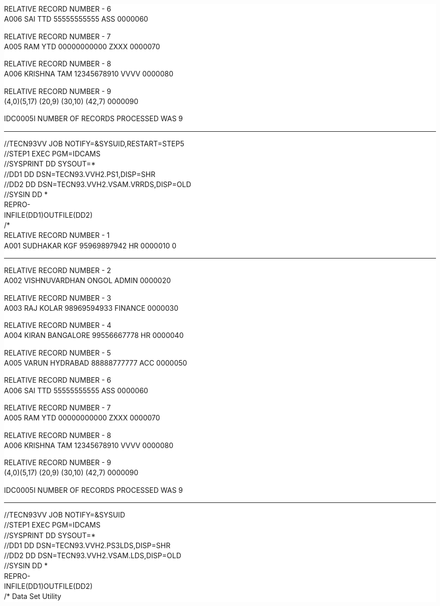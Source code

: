 RELATIVE RECORD NUMBER - 6                                                     
A006 SAI           TTD       55555555555 ASS                            0000060
                                                                               
RELATIVE RECORD NUMBER - 7                                                     
A005 RAM           YTD       00000000000 ZXXX                           0000070
                                                                               
RELATIVE RECORD NUMBER - 8                                                     
A006 KRISHNA       TAM       12345678910 VVVV                           0000080
                                                                               
RELATIVE RECORD NUMBER - 9                                                     
(4,0)(5,17)        (20,9)    (30,10)     (42,7)                         0000090
                                                                               
IDC0005I NUMBER OF RECORDS PROCESSED WAS 9                                     
***                                                                            
 //TECN93VV JOB  NOTIFY=&SYSUID,RESTART=STEP5           
 //STEP1    EXEC PGM=IDCAMS                             
 //SYSPRINT DD   SYSOUT=*                               
 //DD1      DD   DSN=TECN93.VVH2.PS1,DISP=SHR           
 //DD2      DD   DSN=TECN93.VVH2.VSAM.VRRDS,DISP=OLD    
 //SYSIN    DD   *                                      
       REPRO-                                           
       INFILE(DD1)OUTFILE(DD2)                          
 /*                                                     
 RELATIVE RECORD NUMBER - 1                                                     
 A001 SUDHAKAR      KGF       95969897942 HR                             0000010
0                                                                               
 ***                                                                            
RELATIVE RECORD NUMBER - 2                                                     
A002 VISHNUVARDHAN ONGOL                 ADMIN                          0000020
                                                                               
RELATIVE RECORD NUMBER - 3                                                     
A003 RAJ           KOLAR     98969594933 FINANCE                        0000030
                                                                               
RELATIVE RECORD NUMBER - 4                                                     
A004 KIRAN         BANGALORE 99556667778 HR                             0000040
                                                                               
RELATIVE RECORD NUMBER - 5                                                     
A005 VARUN         HYDRABAD  88888777777 ACC                            0000050
                                                                               
RELATIVE RECORD NUMBER - 6                                                     
A006 SAI           TTD       55555555555 ASS                            0000060
                                                                               
RELATIVE RECORD NUMBER - 7                                                     
A005 RAM           YTD       00000000000 ZXXX                           0000070
                                                                               
RELATIVE RECORD NUMBER - 8                                                     
A006 KRISHNA       TAM       12345678910 VVVV                           0000080
                                                                               
RELATIVE RECORD NUMBER - 9                                                     
(4,0)(5,17)        (20,9)    (30,10)     (42,7)                         0000090
                                                                               
IDC0005I NUMBER OF RECORDS PROCESSED WAS 9                                     
***                                                                            
//TECN93VV JOB  NOTIFY=&SYSUID                      
//STEP1    EXEC PGM=IDCAMS                          
//SYSPRINT DD   SYSOUT=*                            
//DD1      DD   DSN=TECN93.VVH2.PS3LDS,DISP=SHR     
//DD2      DD   DSN=TECN93.VVH2.VSAM.LDS,DISP=OLD   
//SYSIN    DD   *                                   
      REPRO-                                        
      INFILE(DD1)OUTFILE(DD2)                       
/*
                               Data Set Utility                                
                                                                               